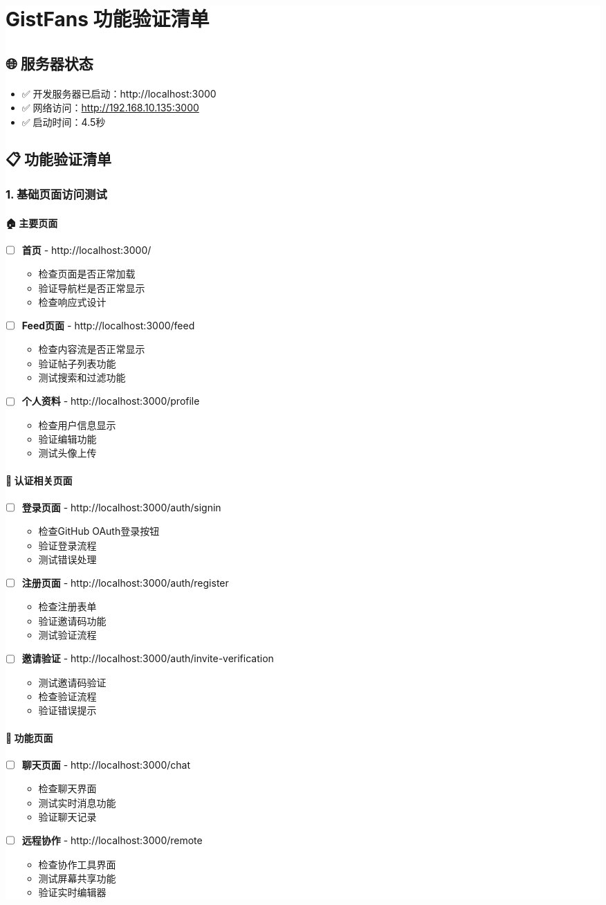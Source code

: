 # GistFans 功能验证清单

## 🌐 服务器状态
- ✅ 开发服务器已启动：http://localhost:3000
- ✅ 网络访问：http://192.168.10.135:3000
- ✅ 启动时间：4.5秒

## 📋 功能验证清单

### 1. 基础页面访问测试

#### 🏠 主要页面
- [ ] **首页** - http://localhost:3000/
  - 检查页面是否正常加载
  - 验证导航栏是否正常显示
  - 检查响应式设计

- [ ] **Feed页面** - http://localhost:3000/feed
  - 检查内容流是否正常显示
  - 验证帖子列表功能
  - 测试搜索和过滤功能

- [ ] **个人资料** - http://localhost:3000/profile
  - 检查用户信息显示
  - 验证编辑功能
  - 测试头像上传

#### 🔐 认证相关页面
- [ ] **登录页面** - http://localhost:3000/auth/signin
  - 检查GitHub OAuth登录按钮
  - 验证登录流程
  - 测试错误处理

- [ ] **注册页面** - http://localhost:3000/auth/register
  - 检查注册表单
  - 验证邀请码功能
  - 测试验证流程

- [ ] **邀请验证** - http://localhost:3000/auth/invite-verification
  - 测试邀请码验证
  - 检查验证流程
  - 验证错误提示

#### 🎯 功能页面
- [ ] **聊天页面** - http://localhost:3000/chat
  - 检查聊天界面
  - 测试实时消息功能
  - 验证聊天记录

- [ ] **远程协作** - http://localhost:3000/remote
  - 检查协作工具界面
  - 测试屏幕共享功能
  - 验证实时编辑器
